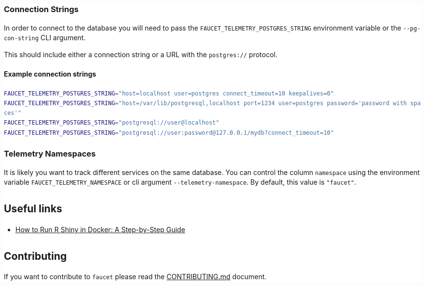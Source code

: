 ### Connection Strings

In order to connect to the database you will need to pass the
`FAUCET_TELEMETRY_POSTGRES_STRING` environment variable or the
`--pg-con-string` CLI argument.

This should include either a connection string or a URL with the `postgres://`
protocol.

#### Example connection strings

```sh
FAUCET_TELEMETRY_POSTGRES_STRING="host=localhost user=postgres connect_timeout=10 keepalives=0"
FAUCET_TELEMETRY_POSTGRES_STRING="host=/var/lib/postgresql,localhost port=1234 user=postgres password='password with spaces'"
FAUCET_TELEMETRY_POSTGRES_STRING="postgresql://user@localhost"
FAUCET_TELEMETRY_POSTGRES_STRING="postgresql://user:password@127.0.0.1/mydb?connect_timeout=10"
```

### Telemetry Namespaces

It is likely you want to track different services on the same database. You
can control the column `namespace` using the environment variable
`FAUCET_TELEMETRY_NAMESPACE` or cli argument `--telemetry-namespace`. By
default, this value is `"faucet"`.


## Useful links

- [How to Run R Shiny in Docker: A Step-by-Step Guide](https://www.ixpantia.com/en/blog/how-to-run-r-shiny-in-docker-guide)

## Contributing

If you want to contribute to `faucet` please read the
[CONTRIBUTING.md](./CONTRIBUTING.md) document.
